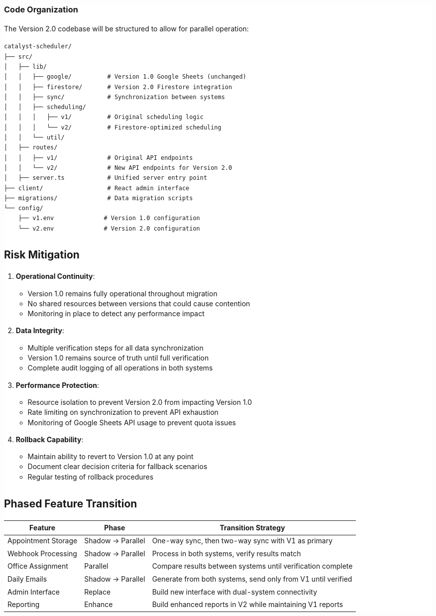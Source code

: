 ### Code Organization

The Version 2.0 codebase will be structured to allow for parallel operation:

```
catalyst-scheduler/
├── src/
│   ├── lib/
│   │   ├── google/          # Version 1.0 Google Sheets (unchanged)
│   │   ├── firestore/       # Version 2.0 Firestore integration
│   │   ├── sync/            # Synchronization between systems
│   │   ├── scheduling/
│   │   │   ├── v1/          # Original scheduling logic
│   │   │   └── v2/          # Firestore-optimized scheduling
│   │   └── util/
│   ├── routes/
│   │   ├── v1/              # Original API endpoints
│   │   └── v2/              # New API endpoints for Version 2.0
│   ├── server.ts            # Unified server entry point
├── client/                  # React admin interface
├── migrations/              # Data migration scripts
└── config/
    ├── v1.env              # Version 1.0 configuration
    └── v2.env              # Version 2.0 configuration
```

## Risk Mitigation

1. **Operational Continuity**:
   - Version 1.0 remains fully operational throughout migration
   - No shared resources between versions that could cause contention
   - Monitoring in place to detect any performance impact

2. **Data Integrity**:
   - Multiple verification steps for all data synchronization
   - Version 1.0 remains source of truth until full verification
   - Complete audit logging of all operations in both systems

3. **Performance Protection**:
   - Resource isolation to prevent Version 2.0 from impacting Version 1.0
   - Rate limiting on synchronization to prevent API exhaustion
   - Monitoring of Google Sheets API usage to prevent quota issues

4. **Rollback Capability**:
   - Maintain ability to revert to Version 1.0 at any point
   - Document clear decision criteria for fallback scenarios
   - Regular testing of rollback procedures

## Phased Feature Transition

| Feature | Phase | Transition Strategy |
|---------|-------|---------------------|
| Appointment Storage | Shadow → Parallel | One-way sync, then two-way sync with V1 as primary |
| Webhook Processing | Shadow → Parallel | Process in both systems, verify results match |
| Office Assignment | Parallel | Compare results between systems until verification complete |
| Daily Emails | Shadow → Parallel | Generate from both systems, send only from V1 until verified |
| Admin Interface | Replace | Build new interface with dual-system connectivity |
| Reporting | Enhance | Build enhanced reports in V2 while maintaining V1 reports |
